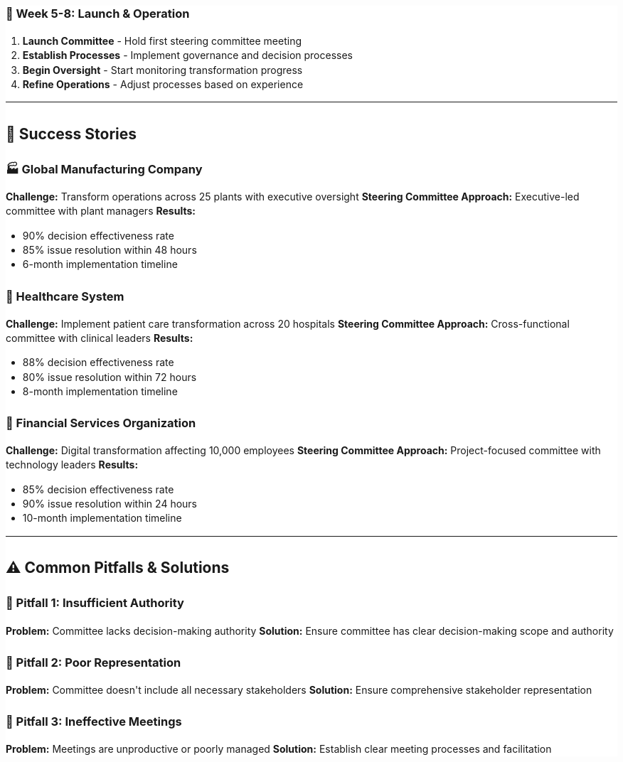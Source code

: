 ### **🚀 Week 5-8: Launch & Operation**
1. **Launch Committee** - Hold first steering committee meeting
2. **Establish Processes** - Implement governance and decision processes
3. **Begin Oversight** - Start monitoring transformation progress
4. **Refine Operations** - Adjust processes based on experience

---

## 🌟 **Success Stories**

### **🏭 Global Manufacturing Company**
**Challenge:** Transform operations across 25 plants with executive oversight
**Steering Committee Approach:** Executive-led committee with plant managers
**Results:**
- 90% decision effectiveness rate
- 85% issue resolution within 48 hours
- 6-month implementation timeline

### **🏥 Healthcare System**
**Challenge:** Implement patient care transformation across 20 hospitals
**Steering Committee Approach:** Cross-functional committee with clinical leaders
**Results:**
- 88% decision effectiveness rate
- 80% issue resolution within 72 hours
- 8-month implementation timeline

### **🏦 Financial Services Organization**
**Challenge:** Digital transformation affecting 10,000 employees
**Steering Committee Approach:** Project-focused committee with technology leaders
**Results:**
- 85% decision effectiveness rate
- 90% issue resolution within 24 hours
- 10-month implementation timeline

---

## ⚠️ **Common Pitfalls & Solutions**

### **🚫 Pitfall 1: Insufficient Authority**
**Problem:** Committee lacks decision-making authority
**Solution:** Ensure committee has clear decision-making scope and authority

### **🚫 Pitfall 2: Poor Representation**
**Problem:** Committee doesn't include all necessary stakeholders
**Solution:** Ensure comprehensive stakeholder representation

### **🚫 Pitfall 3: Ineffective Meetings**
**Problem:** Meetings are unproductive or poorly managed
**Solution:** Establish clear meeting processes and facilitation
